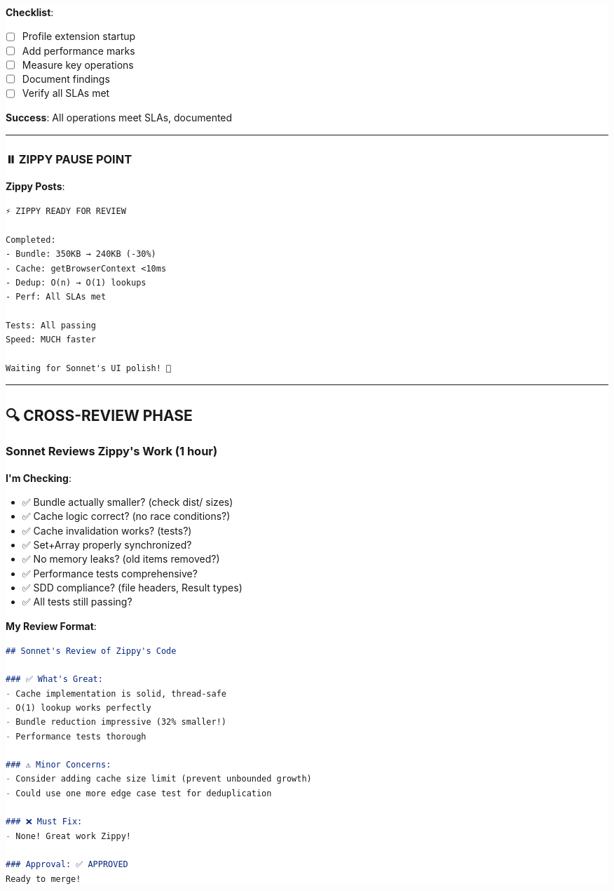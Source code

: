 **Checklist**:
- [ ] Profile extension startup
- [ ] Add performance marks
- [ ] Measure key operations
- [ ] Document findings
- [ ] Verify all SLAs met

**Success**: All operations meet SLAs, documented

---

### ⏸️ ZIPPY PAUSE POINT

**Zippy Posts**:
```
⚡ ZIPPY READY FOR REVIEW

Completed:
- Bundle: 350KB → 240KB (-30%)
- Cache: getBrowserContext <10ms
- Dedup: O(n) → O(1) lookups
- Perf: All SLAs met

Tests: All passing
Speed: MUCH faster

Waiting for Sonnet's UI polish! 🎨
```

---

## 🔍 CROSS-REVIEW PHASE

### Sonnet Reviews Zippy's Work (1 hour)

**I'm Checking**:
- ✅ Bundle actually smaller? (check dist/ sizes)
- ✅ Cache logic correct? (no race conditions?)
- ✅ Cache invalidation works? (tests?)
- ✅ Set+Array properly synchronized?
- ✅ No memory leaks? (old items removed?)
- ✅ Performance tests comprehensive?
- ✅ SDD compliance? (file headers, Result types)
- ✅ All tests still passing?

**My Review Format**:
```markdown
## Sonnet's Review of Zippy's Code

### ✅ What's Great:
- Cache implementation is solid, thread-safe
- O(1) lookup works perfectly
- Bundle reduction impressive (32% smaller!)
- Performance tests thorough

### ⚠️ Minor Concerns:
- Consider adding cache size limit (prevent unbounded growth)
- Could use one more edge case test for deduplication

### ❌ Must Fix:
- None! Great work Zippy!

### Approval: ✅ APPROVED
Ready to merge!
```
